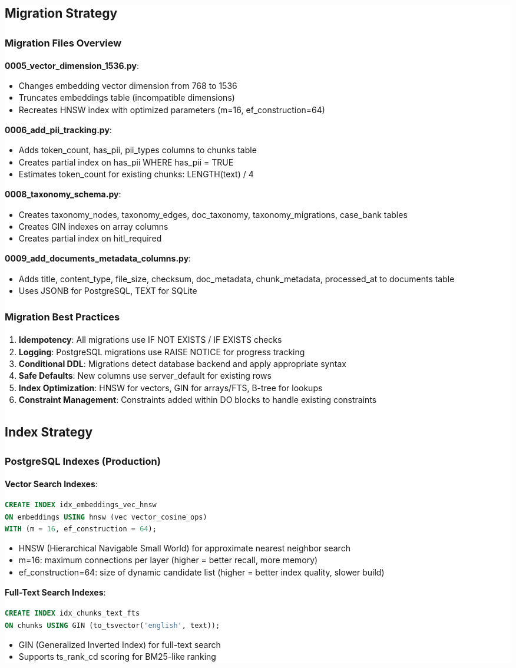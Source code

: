 ## Migration Strategy

### Migration Files Overview

**0005_vector_dimension_1536.py**:
- Changes embedding vector dimension from 768 to 1536
- Truncates embeddings table (incompatible dimensions)
- Recreates HNSW index with optimized parameters (m=16, ef_construction=64)

**0006_add_pii_tracking.py**:
- Adds token_count, has_pii, pii_types columns to chunks table
- Creates partial index on has_pii WHERE has_pii = TRUE
- Estimates token_count for existing chunks: LENGTH(text) / 4

**0008_taxonomy_schema.py**:
- Creates taxonomy_nodes, taxonomy_edges, doc_taxonomy, taxonomy_migrations, case_bank tables
- Creates GIN indexes on array columns
- Creates partial index on hitl_required

**0009_add_documents_metadata_columns.py**:
- Adds title, content_type, file_size, checksum, doc_metadata, chunk_metadata, processed_at to documents table
- Uses JSONB for PostgreSQL, TEXT for SQLite

### Migration Best Practices

1. **Idempotency**: All migrations use IF NOT EXISTS / IF EXISTS checks
2. **Logging**: PostgreSQL migrations use RAISE NOTICE for progress tracking
3. **Conditional DDL**: Migrations detect database backend and apply appropriate syntax
4. **Safe Defaults**: New columns use server_default for existing rows
5. **Index Optimization**: HNSW for vectors, GIN for arrays/FTS, B-tree for lookups
6. **Constraint Management**: Constraints added within DO blocks to handle existing constraints

## Index Strategy

### PostgreSQL Indexes (Production)

**Vector Search Indexes**:
```sql
CREATE INDEX idx_embeddings_vec_hnsw
ON embeddings USING hnsw (vec vector_cosine_ops)
WITH (m = 16, ef_construction = 64);
```
- HNSW (Hierarchical Navigable Small World) for approximate nearest neighbor search
- m=16: maximum connections per layer (higher = better recall, more memory)
- ef_construction=64: size of dynamic candidate list (higher = better index quality, slower build)

**Full-Text Search Indexes**:
```sql
CREATE INDEX idx_chunks_text_fts
ON chunks USING GIN (to_tsvector('english', text));
```
- GIN (Generalized Inverted Index) for full-text search
- Supports ts_rank_cd scoring for BM25-like ranking
